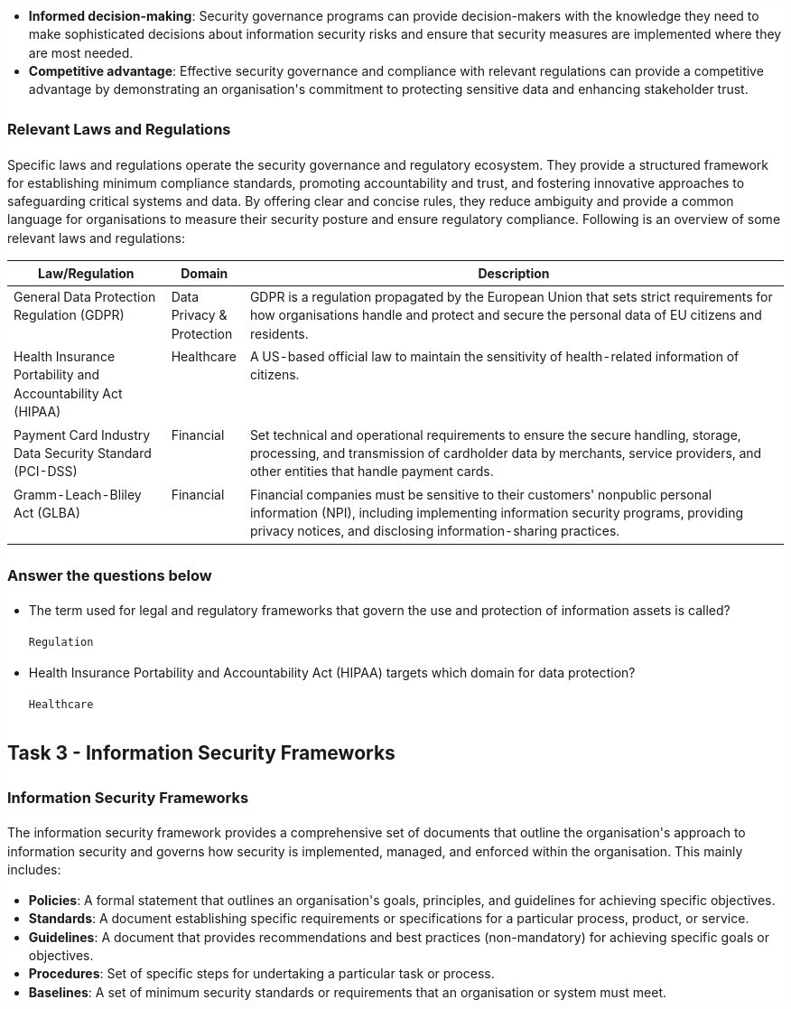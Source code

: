 * **Informed decision-making**: Security governance programs can provide decision-makers with the knowledge they need to make sophisticated decisions about information security risks and ensure that security measures are implemented where they are most needed.
* **Competitive advantage**: Effective security governance and compliance with relevant regulations can provide a competitive advantage by demonstrating an organisation's commitment to protecting sensitive data and enhancing stakeholder trust.

### Relevant Laws and Regulations

Specific laws and regulations operate the security governance and regulatory ecosystem. They provide a structured framework for establishing minimum compliance standards, promoting accountability and trust, and fostering innovative approaches to safeguarding critical systems and data. By offering clear and concise rules, they reduce ambiguity and provide a common language for organisations to measure their security posture and ensure regulatory compliance. Following is an overview of some relevant laws and regulations:

|Law/Regulation|Domain|Description|
|--------------|------|-----------|
|General Data Protection Regulation (GDPR)|Data Privacy & Protection|GDPR is a regulation propagated by the European Union that sets strict requirements for how organisations handle and protect and  secure the personal data of EU citizens and residents.|
|Health Insurance Portability and Accountability Act (HIPAA)|Healthcare|A US-based official law to maintain the sensitivity of health-related information of citizens.|
|Payment Card Industry Data Security Standard (PCI-DSS)|Financial|Set technical and operational requirements to ensure the secure handling, storage, processing, and transmission of cardholder data by merchants, service providers, and other entities that handle payment cards.|
|Gramm-Leach-Bliley Act (GLBA)|Financial|Financial companies must be sensitive to their customers' nonpublic personal information (NPI), including implementing information security programs, providing privacy notices, and disclosing information-sharing practices.|

### Answer the questions below

* The term used for legal and regulatory frameworks that govern the use and protection of information assets is called?

	`Regulation`

* Health Insurance Portability and Accountability Act (HIPAA) targets which domain for data protection?

	`Healthcare`

## Task 3 - Information Security Frameworks

### Information Security Frameworks

The information security framework provides a comprehensive set of documents that outline the organisation's approach to information security and governs how security is implemented, managed, and enforced within the organisation. This mainly includes:

* **Policies**: A formal statement that outlines an organisation's goals, principles, and guidelines for achieving specific objectives.
* **Standards**: A document establishing specific requirements or specifications for a particular process, product, or service.
* **Guidelines**: A document that provides recommendations and best practices (non-mandatory) for achieving specific goals or objectives.
* **Procedures**: Set of specific steps for undertaking a particular task or process.
* **Baselines**: A set of minimum security standards or requirements that an organisation or system must meet.
